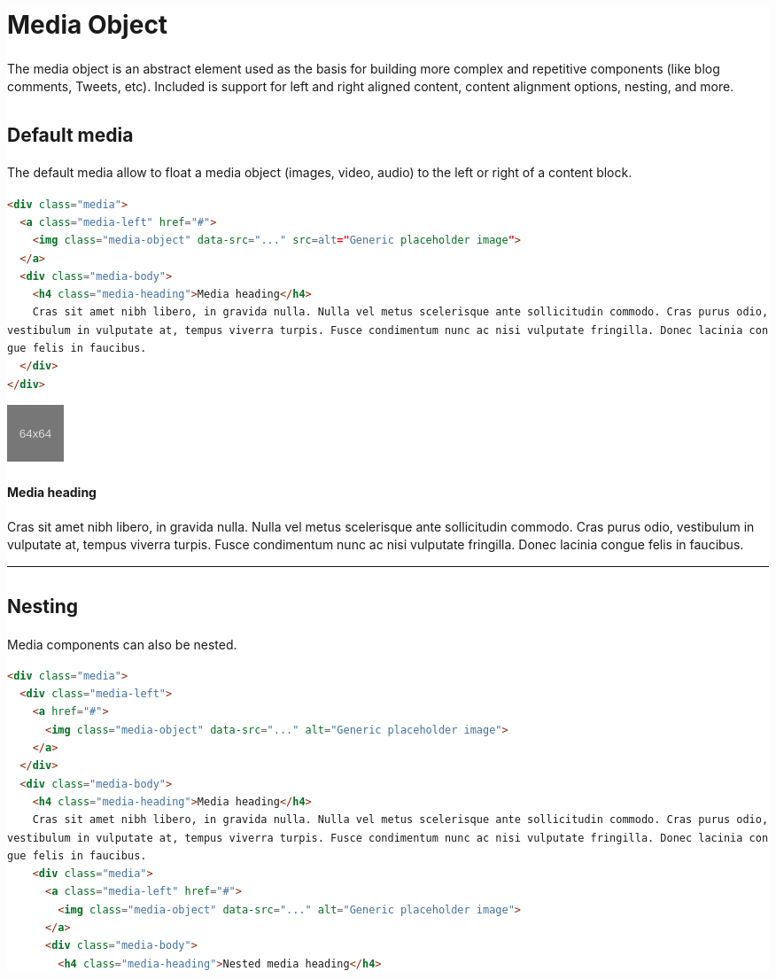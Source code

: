 
# Media Object

The media object is an abstract element used as the basis for building more complex and repetitive components (like blog comments, Tweets, etc). Included is support for left and right aligned content, content alignment options, nesting, and more.

## Default media

The default media allow to float a media object (images, video, audio) to the left or right of a content block.

```html
<div class="media">
  <a class="media-left" href="#">
    <img class="media-object" data-src="..." src=alt="Generic placeholder image">
  </a>
  <div class="media-body">
    <h4 class="media-heading">Media heading</h4>
    Cras sit amet nibh libero, in gravida nulla. Nulla vel metus scelerisque ante sollicitudin commodo. Cras purus odio, vestibulum in vulputate at, tempus viverra turpis. Fusce condimentum nunc ac nisi vulputate fringilla. Donec lacinia congue felis in faucibus.
  </div>
</div>
```

<div class="media">
  <a class="media-left" href="#">
    <img class="media-object" data-src="holder.js/64x64" alt="64x64" src="data:image/svg+xml;charset=UTF-8,%3Csvg%20xmlns%3D%22http%3A%2F%2Fwww.w3.org%2F2000%2Fsvg%22%20width%3D%2264%22%20height%3D%2264%22%20viewBox%3D%220%200%2064%2064%22%20preserveAspectRatio%3D%22none%22%3E%3C!--%0ASource%20URL%3A%20holder.js%2F64x64%0ACreated%20with%20Holder.js%202.8.2.%0ALearn%20more%20at%20http%3A%2F%2Fholderjs.com%0A(c)%202012-2015%20Ivan%20Malopinsky%20-%20http%3A%2F%2Fimsky.co%0A--%3E%3Cdefs%3E%3Cstyle%20type%3D%22text%2Fcss%22%3E%3C!%5BCDATA%5B%23holder_15591099de7%20text%20%7B%20fill%3Argba(255%2C255%2C255%2C.75)%3Bfont-weight%3Anormal%3Bfont-family%3AHelvetica%2C%20monospace%3Bfont-size%3A10pt%20%7D%20%5D%5D%3E%3C%2Fstyle%3E%3C%2Fdefs%3E%3Cg%20id%3D%22holder_15591099de7%22%3E%3Crect%20width%3D%2264%22%20height%3D%2264%22%20fill%3D%22%23777%22%2F%3E%3Cg%3E%3Ctext%20x%3D%2213.84375%22%20y%3D%2236.5%22%3E64x64%3C%2Ftext%3E%3C%2Fg%3E%3C%2Fg%3E%3C%2Fsvg%3E" data-holder-rendered="true" style="width: 64px; height: 64px;">
  </a>
  <div class="media-body">
    <h4 class="media-heading">Media heading</h4>
    Cras sit amet nibh libero, in gravida nulla. Nulla vel metus scelerisque ante sollicitudin commodo. Cras purus odio, vestibulum in vulputate at, tempus viverra turpis. Fusce condimentum nunc ac nisi vulputate fringilla. Donec lacinia congue felis in faucibus.
  </div>
</div>

---

## Nesting

<p>Media components can also be nested.</p>

```html
<div class="media">
  <div class="media-left">
    <a href="#">
      <img class="media-object" data-src="..." alt="Generic placeholder image">
    </a>
  </div>
  <div class="media-body">
    <h4 class="media-heading">Media heading</h4>
    Cras sit amet nibh libero, in gravida nulla. Nulla vel metus scelerisque ante sollicitudin commodo. Cras purus odio, vestibulum in vulputate at, tempus viverra turpis. Fusce condimentum nunc ac nisi vulputate fringilla. Donec lacinia congue felis in faucibus.
    <div class="media">
      <a class="media-left" href="#">
        <img class="media-object" data-src="..." alt="Generic placeholder image">
      </a>
      <div class="media-body">
        <h4 class="media-heading">Nested media heading</h4>
```